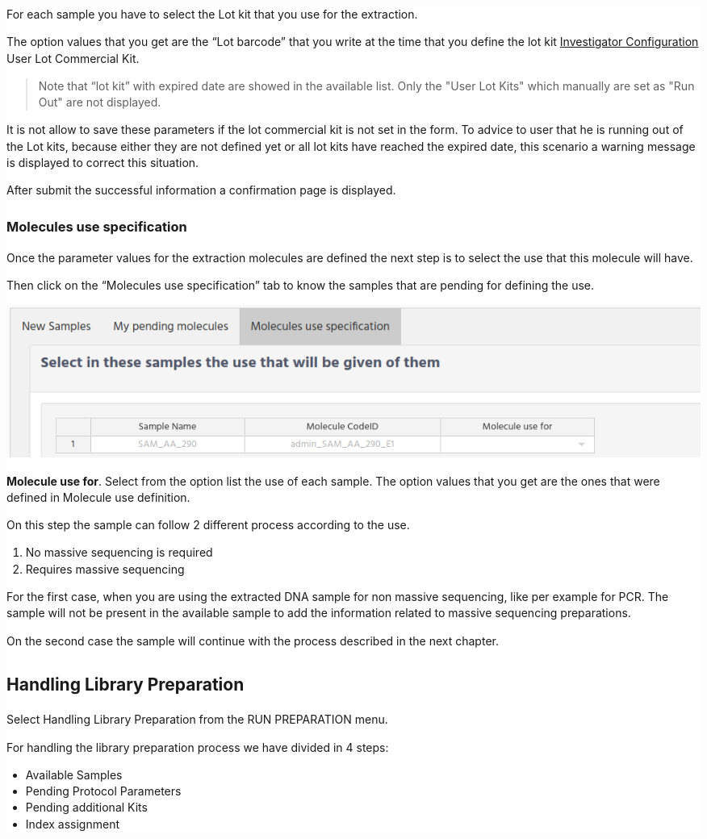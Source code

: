 For each sample you have to select the Lot kit that you use for the extraction.

The option values that you get are the “Lot barcode” that you write at the time that you define the lot kit [Investigator Configuration](investigatorConfiguration.html#User-lot-kit-configuration) User Lot Commercial Kit.

>Note that “lot kit” with expired date are showed in the available list. Only the "User Lot Kits" which manually are set as "Run Out" are not displayed.

It is not allow to save these parameters if the lot commercial kit is not set in the form. To advice to user that he is running out of the Lot kits, because either they are not defined yet or all lot kits have reached the expired date, this scenario a warning message is displayed to correct this situation.

After submit the successful information a confirmation page is displayed.

### Molecules use specification

Once the parameter values for the extraction molecules are defined the next step is to select the use that this molecule will have.

Then click on the “Molecules use specification” tab to know the samples that are pending for defining the use.

![](../images/wetlab_workflow/wetlab_molecule_use_specification_form.png)

**Molecule use for**. Select from the option list the use of each sample. The option values that you get are the ones that were defined in [](wetlabManagerConfiguration.html#Molecule-use-definition) Molecule use definition.

On this step the sample can follow 2 different process according to the use.
1. No massive sequencing is required
2. Requires massive sequencing

For the first case, when you are using the extracted DNA sample for non massive sequencing, like per example for PCR. The sample will not be present in the available sample to add the information related to massive sequencing preparations.

On the second case the sample will continue with the process described in the next chapter.

## Handling Library Preparation

Select Handling Library Preparation from the RUN PREPARATION menu.

For handling the  library preparation process we have divided in 4 steps:
*   Available Samples
*   Pending Protocol Parameters
*   Pending additional Kits
*   Index assignment
